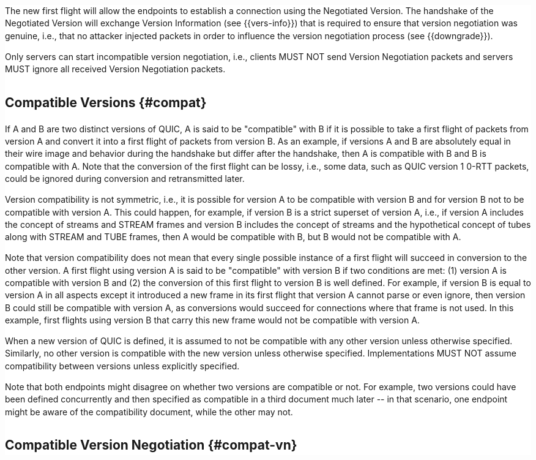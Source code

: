 The new first flight will allow the endpoints to establish a connection using
the Negotiated Version. The handshake of the Negotiated Version will exchange
Version Information (see {{vers-info}}) that is required to ensure that version
negotiation was genuine, i.e., that no attacker injected packets in order to
influence the version negotiation process (see {{downgrade}}).

Only servers can start incompatible version negotiation, i.e., clients MUST NOT send
Version Negotiation packets and servers MUST ignore all received Version
Negotiation packets.


## Compatible Versions {#compat}

If A and B are two distinct versions of QUIC, A is said to be "compatible" with
B if it is possible to take a first flight of packets from version A and convert
it into a first flight of packets from version B. As an example, if versions A
and B are absolutely equal in their wire image and behavior during the handshake
but differ after the handshake, then A is compatible with B and B is compatible
with A. Note that the conversion of the first flight can be lossy, i.e., some data,
such as QUIC version 1 0-RTT packets, could be ignored during conversion and
retransmitted later.

Version compatibility is not symmetric, i.e., it is possible for version A to be
compatible with version B and for version B not to be compatible with version A. This could
happen, for example, if version B is a strict superset of version A, i.e., if version A
includes the concept of streams and STREAM frames and version B includes the
concept of streams and the hypothetical concept of tubes along with STREAM and
TUBE frames, then A would be compatible with B, but B would not be compatible
with A.

Note that version compatibility does not mean that every single possible
instance of a first flight will succeed in conversion to the other version. A
first flight using version A is said to be "compatible" with version B if two
conditions are met: (1) version A is compatible with version B and
(2) the conversion of this first flight to version B is well defined.
For example, if version B is equal to version A in all aspects except it introduced a
new frame in its first flight that version A cannot parse or even ignore, then version B
could still be compatible with version A, as conversions would succeed for connections
where that frame is not used. In this example, first flights using version B
that carry this new frame would not be compatible with version A.

When a new version of QUIC is defined, it is assumed to not be compatible with
any other version unless otherwise specified. Similarly, no other version is
compatible with the new version unless otherwise specified. Implementations MUST
NOT assume compatibility between versions unless explicitly specified.

Note that both endpoints might disagree on whether two versions are compatible
or not. For example, two versions could have been defined concurrently and then
specified as compatible in a third document much later -- in that scenario, one
endpoint might be aware of the compatibility document, while the other may not.


## Compatible Version Negotiation {#compat-vn}
